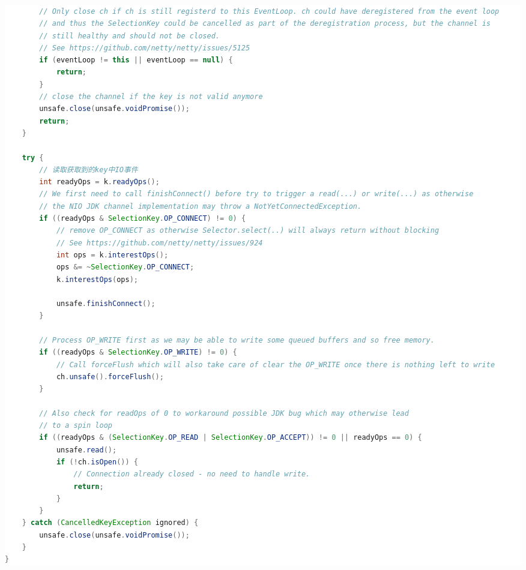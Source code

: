 ```java
        // Only close ch if ch is still registerd to this EventLoop. ch could have deregistered from the event loop
        // and thus the SelectionKey could be cancelled as part of the deregistration process, but the channel is
        // still healthy and should not be closed.
        // See https://github.com/netty/netty/issues/5125
        if (eventLoop != this || eventLoop == null) {
            return;
        }
        // close the channel if the key is not valid anymore
        unsafe.close(unsafe.voidPromise());
        return;
    }

    try {
        // 读取获取到的key中IO事件
        int readyOps = k.readyOps();
        // We first need to call finishConnect() before try to trigger a read(...) or write(...) as otherwise
        // the NIO JDK channel implementation may throw a NotYetConnectedException.
        if ((readyOps & SelectionKey.OP_CONNECT) != 0) {
            // remove OP_CONNECT as otherwise Selector.select(..) will always return without blocking
            // See https://github.com/netty/netty/issues/924
            int ops = k.interestOps();
            ops &= ~SelectionKey.OP_CONNECT;
            k.interestOps(ops);

            unsafe.finishConnect();
        }

        // Process OP_WRITE first as we may be able to write some queued buffers and so free memory.
        if ((readyOps & SelectionKey.OP_WRITE) != 0) {
            // Call forceFlush which will also take care of clear the OP_WRITE once there is nothing left to write
            ch.unsafe().forceFlush();
        }

        // Also check for readOps of 0 to workaround possible JDK bug which may otherwise lead
        // to a spin loop
        if ((readyOps & (SelectionKey.OP_READ | SelectionKey.OP_ACCEPT)) != 0 || readyOps == 0) {
            unsafe.read();
            if (!ch.isOpen()) {
                // Connection already closed - no need to handle write.
                return;
            }
        }
    } catch (CancelledKeyException ignored) {
        unsafe.close(unsafe.voidPromise());
    }
}
```
